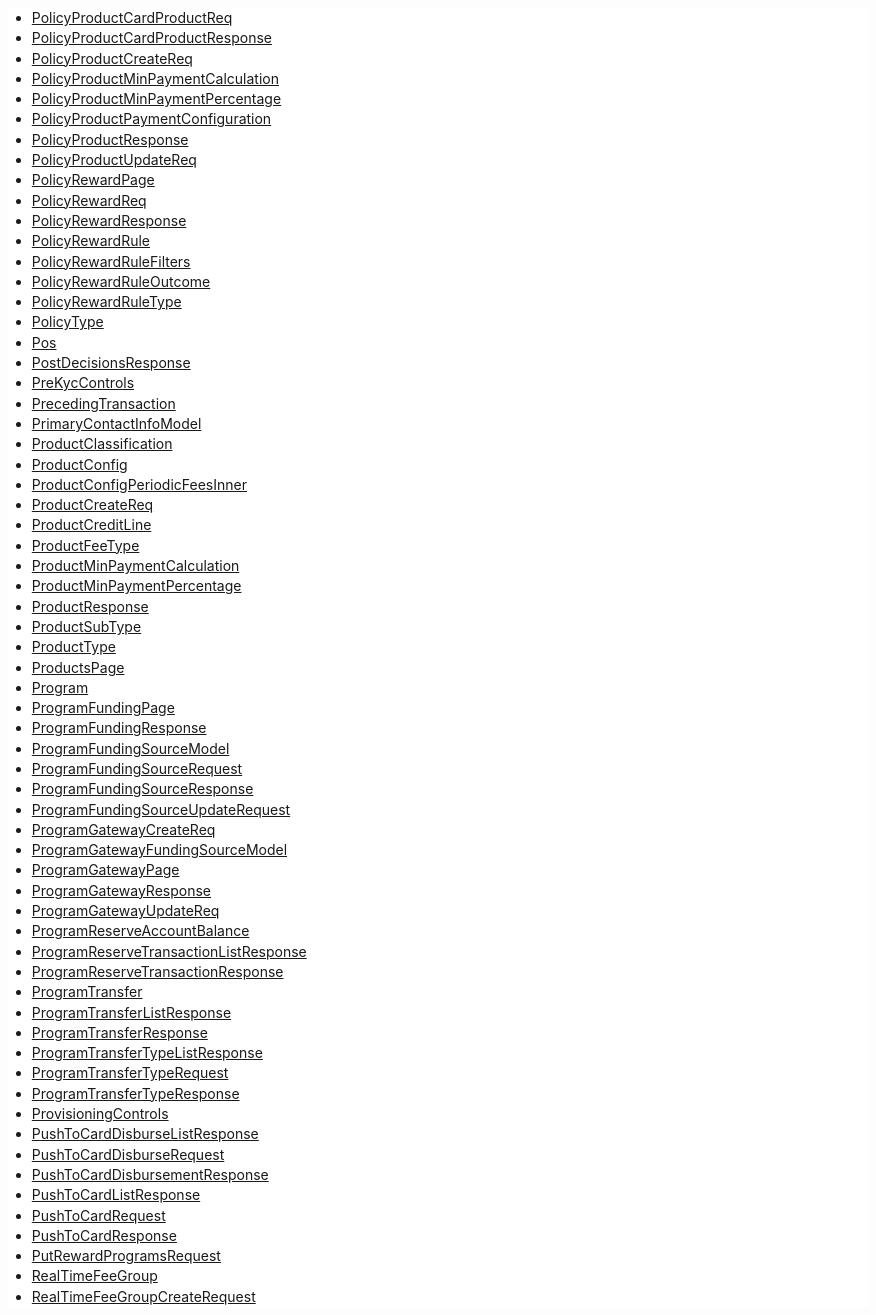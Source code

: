  - [PolicyProductCardProductReq](docs/PolicyProductCardProductReq.md)
 - [PolicyProductCardProductResponse](docs/PolicyProductCardProductResponse.md)
 - [PolicyProductCreateReq](docs/PolicyProductCreateReq.md)
 - [PolicyProductMinPaymentCalculation](docs/PolicyProductMinPaymentCalculation.md)
 - [PolicyProductMinPaymentPercentage](docs/PolicyProductMinPaymentPercentage.md)
 - [PolicyProductPaymentConfiguration](docs/PolicyProductPaymentConfiguration.md)
 - [PolicyProductResponse](docs/PolicyProductResponse.md)
 - [PolicyProductUpdateReq](docs/PolicyProductUpdateReq.md)
 - [PolicyRewardPage](docs/PolicyRewardPage.md)
 - [PolicyRewardReq](docs/PolicyRewardReq.md)
 - [PolicyRewardResponse](docs/PolicyRewardResponse.md)
 - [PolicyRewardRule](docs/PolicyRewardRule.md)
 - [PolicyRewardRuleFilters](docs/PolicyRewardRuleFilters.md)
 - [PolicyRewardRuleOutcome](docs/PolicyRewardRuleOutcome.md)
 - [PolicyRewardRuleType](docs/PolicyRewardRuleType.md)
 - [PolicyType](docs/PolicyType.md)
 - [Pos](docs/Pos.md)
 - [PostDecisionsResponse](docs/PostDecisionsResponse.md)
 - [PreKycControls](docs/PreKycControls.md)
 - [PrecedingTransaction](docs/PrecedingTransaction.md)
 - [PrimaryContactInfoModel](docs/PrimaryContactInfoModel.md)
 - [ProductClassification](docs/ProductClassification.md)
 - [ProductConfig](docs/ProductConfig.md)
 - [ProductConfigPeriodicFeesInner](docs/ProductConfigPeriodicFeesInner.md)
 - [ProductCreateReq](docs/ProductCreateReq.md)
 - [ProductCreditLine](docs/ProductCreditLine.md)
 - [ProductFeeType](docs/ProductFeeType.md)
 - [ProductMinPaymentCalculation](docs/ProductMinPaymentCalculation.md)
 - [ProductMinPaymentPercentage](docs/ProductMinPaymentPercentage.md)
 - [ProductResponse](docs/ProductResponse.md)
 - [ProductSubType](docs/ProductSubType.md)
 - [ProductType](docs/ProductType.md)
 - [ProductsPage](docs/ProductsPage.md)
 - [Program](docs/Program.md)
 - [ProgramFundingPage](docs/ProgramFundingPage.md)
 - [ProgramFundingResponse](docs/ProgramFundingResponse.md)
 - [ProgramFundingSourceModel](docs/ProgramFundingSourceModel.md)
 - [ProgramFundingSourceRequest](docs/ProgramFundingSourceRequest.md)
 - [ProgramFundingSourceResponse](docs/ProgramFundingSourceResponse.md)
 - [ProgramFundingSourceUpdateRequest](docs/ProgramFundingSourceUpdateRequest.md)
 - [ProgramGatewayCreateReq](docs/ProgramGatewayCreateReq.md)
 - [ProgramGatewayFundingSourceModel](docs/ProgramGatewayFundingSourceModel.md)
 - [ProgramGatewayPage](docs/ProgramGatewayPage.md)
 - [ProgramGatewayResponse](docs/ProgramGatewayResponse.md)
 - [ProgramGatewayUpdateReq](docs/ProgramGatewayUpdateReq.md)
 - [ProgramReserveAccountBalance](docs/ProgramReserveAccountBalance.md)
 - [ProgramReserveTransactionListResponse](docs/ProgramReserveTransactionListResponse.md)
 - [ProgramReserveTransactionResponse](docs/ProgramReserveTransactionResponse.md)
 - [ProgramTransfer](docs/ProgramTransfer.md)
 - [ProgramTransferListResponse](docs/ProgramTransferListResponse.md)
 - [ProgramTransferResponse](docs/ProgramTransferResponse.md)
 - [ProgramTransferTypeListResponse](docs/ProgramTransferTypeListResponse.md)
 - [ProgramTransferTypeRequest](docs/ProgramTransferTypeRequest.md)
 - [ProgramTransferTypeResponse](docs/ProgramTransferTypeResponse.md)
 - [ProvisioningControls](docs/ProvisioningControls.md)
 - [PushToCardDisburseListResponse](docs/PushToCardDisburseListResponse.md)
 - [PushToCardDisburseRequest](docs/PushToCardDisburseRequest.md)
 - [PushToCardDisbursementResponse](docs/PushToCardDisbursementResponse.md)
 - [PushToCardListResponse](docs/PushToCardListResponse.md)
 - [PushToCardRequest](docs/PushToCardRequest.md)
 - [PushToCardResponse](docs/PushToCardResponse.md)
 - [PutRewardProgramsRequest](docs/PutRewardProgramsRequest.md)
 - [RealTimeFeeGroup](docs/RealTimeFeeGroup.md)
 - [RealTimeFeeGroupCreateRequest](docs/RealTimeFeeGroupCreateRequest.md)